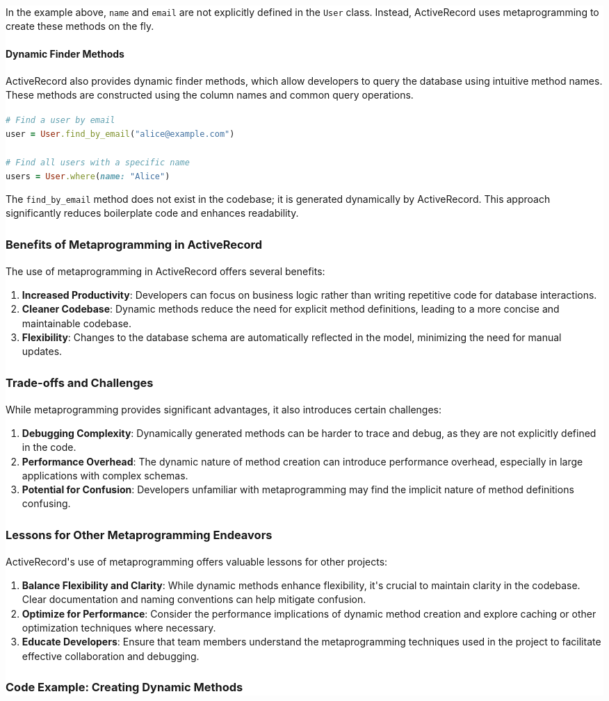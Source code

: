 In the example above, `name` and `email` are not explicitly defined in the `User` class. Instead, ActiveRecord uses metaprogramming to create these methods on the fly.

#### Dynamic Finder Methods

ActiveRecord also provides dynamic finder methods, which allow developers to query the database using intuitive method names. These methods are constructed using the column names and common query operations.

```ruby
# Find a user by email
user = User.find_by_email("alice@example.com")

# Find all users with a specific name
users = User.where(name: "Alice")
```

The `find_by_email` method does not exist in the codebase; it is generated dynamically by ActiveRecord. This approach significantly reduces boilerplate code and enhances readability.

### Benefits of Metaprogramming in ActiveRecord

The use of metaprogramming in ActiveRecord offers several benefits:

1. **Increased Productivity**: Developers can focus on business logic rather than writing repetitive code for database interactions.
2. **Cleaner Codebase**: Dynamic methods reduce the need for explicit method definitions, leading to a more concise and maintainable codebase.
3. **Flexibility**: Changes to the database schema are automatically reflected in the model, minimizing the need for manual updates.

### Trade-offs and Challenges

While metaprogramming provides significant advantages, it also introduces certain challenges:

1. **Debugging Complexity**: Dynamically generated methods can be harder to trace and debug, as they are not explicitly defined in the code.
2. **Performance Overhead**: The dynamic nature of method creation can introduce performance overhead, especially in large applications with complex schemas.
3. **Potential for Confusion**: Developers unfamiliar with metaprogramming may find the implicit nature of method definitions confusing.

### Lessons for Other Metaprogramming Endeavors

ActiveRecord's use of metaprogramming offers valuable lessons for other projects:

1. **Balance Flexibility and Clarity**: While dynamic methods enhance flexibility, it's crucial to maintain clarity in the codebase. Clear documentation and naming conventions can help mitigate confusion.
2. **Optimize for Performance**: Consider the performance implications of dynamic method creation and explore caching or other optimization techniques where necessary.
3. **Educate Developers**: Ensure that team members understand the metaprogramming techniques used in the project to facilitate effective collaboration and debugging.

### Code Example: Creating Dynamic Methods
